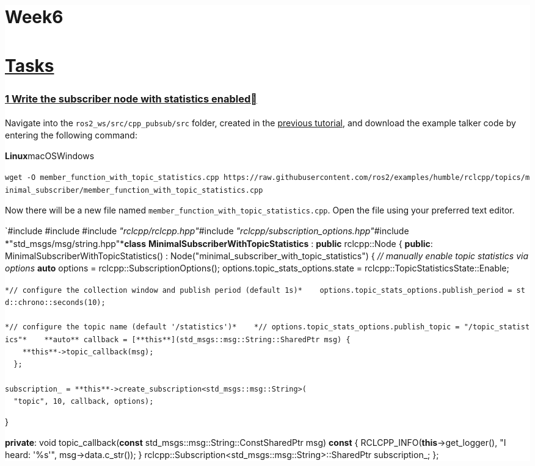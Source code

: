 # Week6

# **[Tasks](https://docs.ros.org/en/humble/Tutorials/Advanced/Topic-Statistics-Tutorial/Topic-Statistics-Tutorial.html#id3)**

### **[1 Write the subscriber node with statistics enabled](https://docs.ros.org/en/humble/Tutorials/Advanced/Topic-Statistics-Tutorial/Topic-Statistics-Tutorial.html#id4)[](https://docs.ros.org/en/humble/Tutorials/Advanced/Topic-Statistics-Tutorial/Topic-Statistics-Tutorial.html#write-the-subscriber-node-with-statistics-enabled)**

Navigate into the `ros2_ws/src/cpp_pubsub/src` folder, created in the [previous tutorial](https://docs.ros.org/en/humble/Tutorials/Beginner-Client-Libraries/Writing-A-Simple-Cpp-Publisher-And-Subscriber.html), and download the example talker code by entering the following command:

**Linux**macOSWindows

`wget -O member_function_with_topic_statistics.cpp https://raw.githubusercontent.com/ros2/examples/humble/rclcpp/topics/minimal_subscriber/member_function_with_topic_statistics.cpp`

Now there will be a new file named `member_function_with_topic_statistics.cpp`. Open the file using your preferred text editor.

`#include *<chrono>*#include *<memory>*#include *"rclcpp/rclcpp.hpp"*#include *"rclcpp/subscription_options.hpp"*#include *"std_msgs/msg/string.hpp"***class** **MinimalSubscriberWithTopicStatistics** : **public** rclcpp::Node
{
**public**:
  MinimalSubscriberWithTopicStatistics()
  : Node("minimal_subscriber_with_topic_statistics")
  {
    *// manually enable topic statistics via options*    **auto** options = rclcpp::SubscriptionOptions();
    options.topic_stats_options.state = rclcpp::TopicStatisticsState::Enable;

    *// configure the collection window and publish period (default 1s)*    options.topic_stats_options.publish_period = std::chrono::seconds(10);

    *// configure the topic name (default '/statistics')*    *// options.topic_stats_options.publish_topic = "/topic_statistics"*    **auto** callback = [**this**](std_msgs::msg::String::SharedPtr msg) {
        **this**->topic_callback(msg);
      };

    subscription_ = **this**->create_subscription<std_msgs::msg::String>(
      "topic", 10, callback, options);
  }

**private**:
  void topic_callback(**const** std_msgs::msg::String::ConstSharedPtr msg) **const**  {
    RCLCPP_INFO(**this**->get_logger(), "I heard: '%s'", msg->data.c_str());
  }
  rclcpp::Subscription<std_msgs::msg::String>::SharedPtr subscription_;
};
